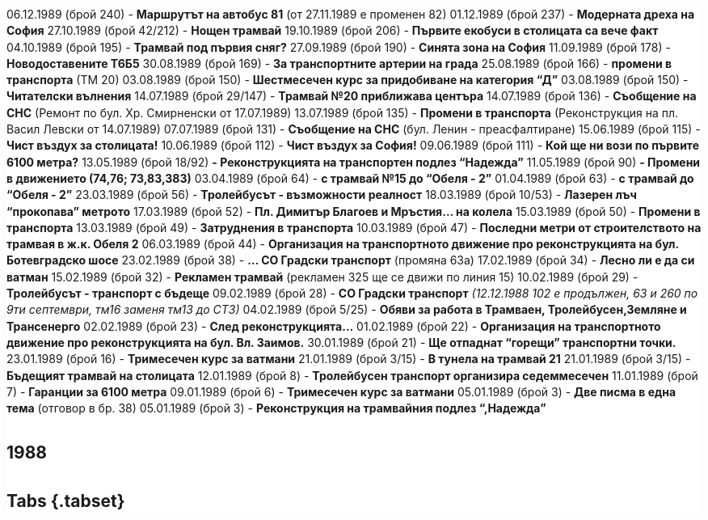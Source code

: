 06.12.1989 (брой 240) - **Маршрутът на автобус 81** (от 27.11.1989 е променен 82)
01.12.1989 (брой 237) - **Модерната дреха на София**
27.10.1989 (брой 42/212) - **Нощен трамвай**
19.10.1989 (брой 206) - **Първите екобуси в столицата са вече факт**
04.10.1989 (брой 195) - **Трамвай под първия сняг?**
27.09.1989 (брой 190) - **Синята зона на София**
11.09.1989 (брой 178) - **Новодоставените Т6Б5**
30.08.1989 (брой 169) - **За транспортните артерии на града**
25.08.1989 (брой 166) - **промени в транспорта** (ТМ 20)
03.08.1989 (брой 150) - **Шестмесечен курс за придобиване на категория “Д”**
03.08.1989 (брой 150) - **Читателски вълнения**
14.07.1989 (брой 29/147) - **Трамвай №20 приближава центъра**
14.07.1989 (брой 136) - **Съобщение на СНС** (Ремонт по бул. Хр. Смирненски от 17.07.1989)
13.07.1989 (брой 135) - **Промени в транспорта** (Реконструкция на пл. Васил Левски от 14.07.1989)
07.07.1989 (брой 131) - **Съобщение на СНС** (бул. Ленин - преасфалтиране)
15.06.1989 (брой 115) - **Чист въздух за столицата!**
10.06.1989 (брой 112) - **Чист въздух за София!**
09.06.1989 (брой 111) - **Кой ще ни вози по първите 6100 метра?**
13.05.1989 (брой 18/92) **\- Реконструкцията на транспортен подлез “Надежда”**
11.05.1989 (брой 90) **\- Промени в движението (74,76; 73,83,383)**
03.04.1989 (брой 64) - **с трамвай №15 до “Обеля - 2”**
01.04.1989 (брой 63) - **с трамвай до “Обеля - 2”**
23.03.1989 (брой 56) - **Тролейбусът - възможности реалност**
18.03.1989 (брой 10/53) - **Лазерен лъч “прокопава” метрото**
17.03.1989 (брой 52) - **Пл. Димитър Благоев и Мръстия… на колела**
15.03.1989 (брой 50) - **Промени в транспорта**
13.03.1989 (брой 49) - **Затруднения в транспорта**
10.03.1989 (брой 47) - **Последни метри от строителството на трамвая в ж.к. Обеля 2**
06.03.1989 (брой 44) - **Организация на транспортното движение про реконструкцията на бул. Ботевградско шосе**
23.02.1989 (брой 38) - **… СО Градски транспорт** (промяна 63а)
17.02.1989 (брой 34) - **Лесно ли е да си ватман**
15.02.1989 (брой 32) - **Рекламен трамвай** (рекламен 325 ще се движи по линия 15)
10.02.1989 (брой 29) - **Тролейбусът - транспорт с бъдеще**
09.02.1989 (брой 28) - **СО Градски транспорт** *(12.12.1988 102 е продължен, 63 и 260 по 9ти септември, тм16 заменя тм13 до СТЗ)*
04.02.1989 (брой 5/25) - **Обяви за работа в Трамваен, Тролейбусен,Земляне и Трансенерго**
02.02.1989 (брой 23) - **След реконструкцията…**
01.02.1989 (брой 22) - **Организация на транспортното движение про реконструкцията на бул. Вл. Заимов.**
30.01.1989 (брой 21) - **Ще отпаднат “горещи” транспортни точки.**
23.01.1989 (брой 16) - **Тримесечен курс за ватмани**
21.01.1989 (брой 3/15) - **В тунела на трамвай 21**
21.01.1989 (брой 3/15) - **Бъдещият трамвай на столицата**
12.01.1989 (брой 8) - **Тролейбусен транспорт организира седеммесечен**
11.01.1989 (брой 7) - **Гаранции за 6100 метра**
09.01.1989 (брой 6) - **Тримесечен курс за ватмани**
05.01.1989 (брой 3) - **Две писма в една тема** (отговор в бр. 38)
05.01.1989 (брой 3) - **Реконструкция на трамвайния подлез “,Надежда”** 

## 1988
## Tabs {.tabset}
